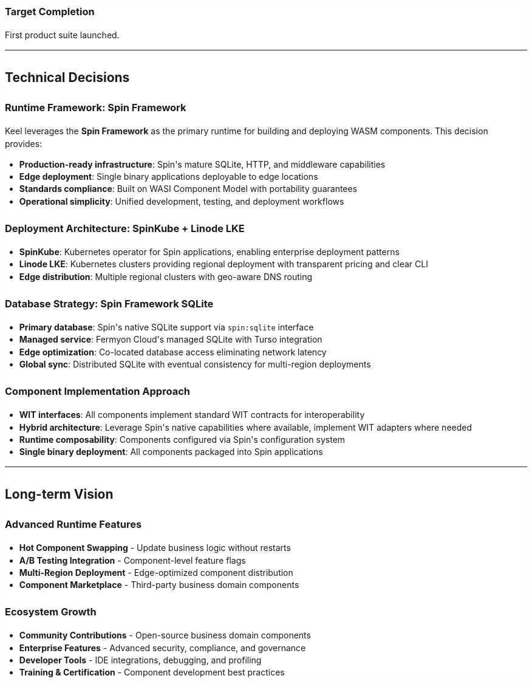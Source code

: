### Target Completion
First product suite launched.

---

## Technical Decisions

### Runtime Framework: Spin Framework

Keel leverages the **Spin Framework** as the primary runtime for building and deploying WASM components. This decision provides:

- **Production-ready infrastructure**: Spin's mature SQLite, HTTP, and middleware capabilities
- **Edge deployment**: Single binary applications deployable to edge locations
- **Standards compliance**: Built on WASI Component Model with portability guarantees
- **Operational simplicity**: Unified development, testing, and deployment workflows

### Deployment Architecture: SpinKube + Linode LKE

- **SpinKube**: Kubernetes operator for Spin applications, enabling enterprise deployment patterns
- **Linode LKE**: Kubernetes clusters providing regional deployment with transparent pricing and clear CLI
- **Edge distribution**: Multiple regional clusters with geo-aware DNS routing

### Database Strategy: Spin Framework SQLite

- **Primary database**: Spin's native SQLite support via `spin:sqlite` interface
- **Managed service**: Fermyon Cloud's managed SQLite with Turso integration
- **Edge optimization**: Co-located database access eliminating network latency
- **Global sync**: Distributed SQLite with eventual consistency for multi-region deployments

### Component Implementation Approach

- **WIT interfaces**: All components implement standard WIT contracts for interoperability
- **Hybrid architecture**: Leverage Spin's native capabilities where available, implement WIT adapters where needed
- **Runtime composability**: Components configured via Spin's configuration system
- **Single binary deployment**: All components packaged into Spin applications

---

## Long-term Vision

### Advanced Runtime Features
- **Hot Component Swapping** - Update business logic without restarts
- **A/B Testing Integration** - Component-level feature flags
- **Multi-Region Deployment** - Edge-optimized component distribution
- **Component Marketplace** - Third-party business domain components

### Ecosystem Growth
- **Community Contributions** - Open-source business domain components
- **Enterprise Features** - Advanced security, compliance, and governance
- **Developer Tools** - IDE integrations, debugging, and profiling
- **Training & Certification** - Component development best practices
